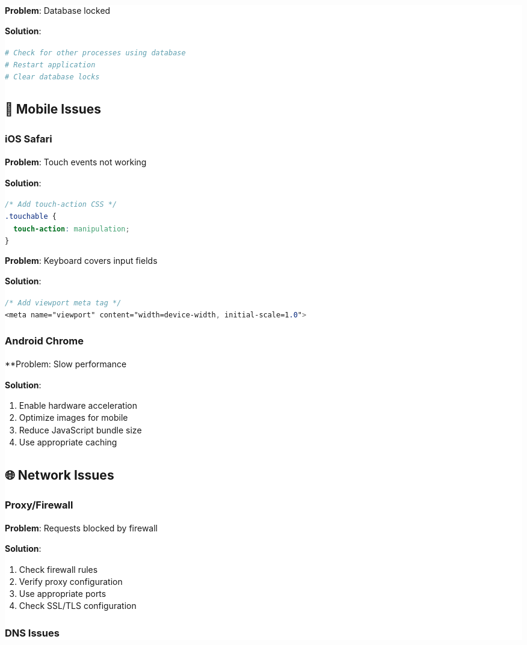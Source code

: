 **Problem**: Database locked

**Solution**:
```bash
# Check for other processes using database
# Restart application
# Clear database locks
```

## 📱 Mobile Issues

### iOS Safari

**Problem**: Touch events not working

**Solution**:
```css
/* Add touch-action CSS */
.touchable {
  touch-action: manipulation;
}
```

**Problem**: Keyboard covers input fields

**Solution**:
```css
/* Add viewport meta tag */
<meta name="viewport" content="width=device-width, initial-scale=1.0">
```

### Android Chrome

**Problem: Slow performance

**Solution**:
1. Enable hardware acceleration
2. Optimize images for mobile
3. Reduce JavaScript bundle size
4. Use appropriate caching

## 🌐 Network Issues

### Proxy/Firewall

**Problem**: Requests blocked by firewall

**Solution**:
1. Check firewall rules
2. Verify proxy configuration
3. Use appropriate ports
4. Check SSL/TLS configuration

### DNS Issues
